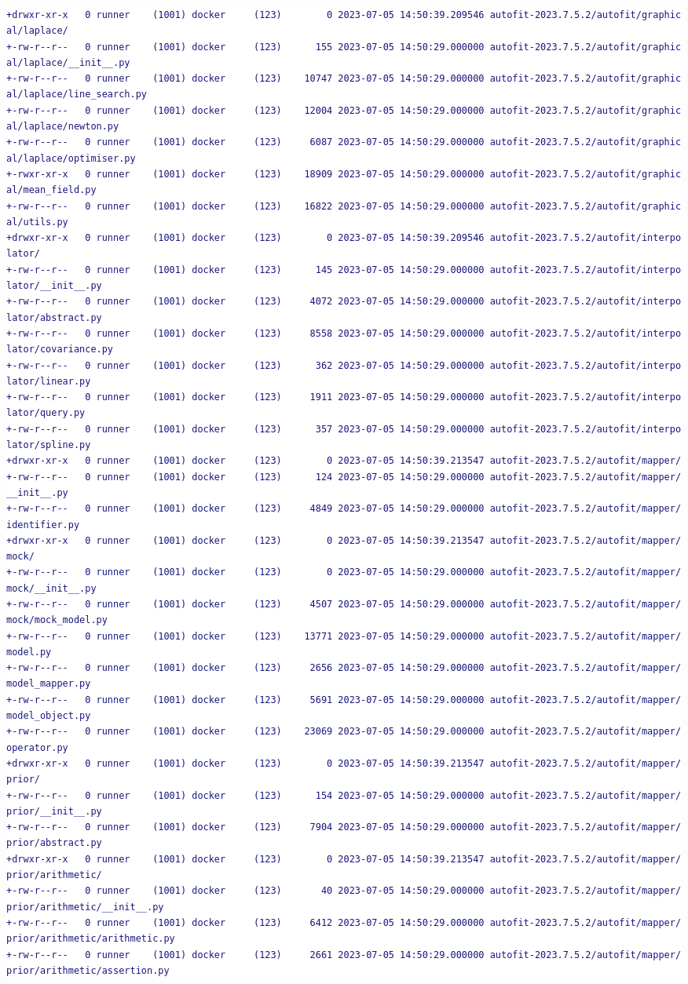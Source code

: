 ```diff
+drwxr-xr-x   0 runner    (1001) docker     (123)        0 2023-07-05 14:50:39.209546 autofit-2023.7.5.2/autofit/graphical/laplace/
+-rw-r--r--   0 runner    (1001) docker     (123)      155 2023-07-05 14:50:29.000000 autofit-2023.7.5.2/autofit/graphical/laplace/__init__.py
+-rw-r--r--   0 runner    (1001) docker     (123)    10747 2023-07-05 14:50:29.000000 autofit-2023.7.5.2/autofit/graphical/laplace/line_search.py
+-rw-r--r--   0 runner    (1001) docker     (123)    12004 2023-07-05 14:50:29.000000 autofit-2023.7.5.2/autofit/graphical/laplace/newton.py
+-rw-r--r--   0 runner    (1001) docker     (123)     6087 2023-07-05 14:50:29.000000 autofit-2023.7.5.2/autofit/graphical/laplace/optimiser.py
+-rwxr-xr-x   0 runner    (1001) docker     (123)    18909 2023-07-05 14:50:29.000000 autofit-2023.7.5.2/autofit/graphical/mean_field.py
+-rw-r--r--   0 runner    (1001) docker     (123)    16822 2023-07-05 14:50:29.000000 autofit-2023.7.5.2/autofit/graphical/utils.py
+drwxr-xr-x   0 runner    (1001) docker     (123)        0 2023-07-05 14:50:39.209546 autofit-2023.7.5.2/autofit/interpolator/
+-rw-r--r--   0 runner    (1001) docker     (123)      145 2023-07-05 14:50:29.000000 autofit-2023.7.5.2/autofit/interpolator/__init__.py
+-rw-r--r--   0 runner    (1001) docker     (123)     4072 2023-07-05 14:50:29.000000 autofit-2023.7.5.2/autofit/interpolator/abstract.py
+-rw-r--r--   0 runner    (1001) docker     (123)     8558 2023-07-05 14:50:29.000000 autofit-2023.7.5.2/autofit/interpolator/covariance.py
+-rw-r--r--   0 runner    (1001) docker     (123)      362 2023-07-05 14:50:29.000000 autofit-2023.7.5.2/autofit/interpolator/linear.py
+-rw-r--r--   0 runner    (1001) docker     (123)     1911 2023-07-05 14:50:29.000000 autofit-2023.7.5.2/autofit/interpolator/query.py
+-rw-r--r--   0 runner    (1001) docker     (123)      357 2023-07-05 14:50:29.000000 autofit-2023.7.5.2/autofit/interpolator/spline.py
+drwxr-xr-x   0 runner    (1001) docker     (123)        0 2023-07-05 14:50:39.213547 autofit-2023.7.5.2/autofit/mapper/
+-rw-r--r--   0 runner    (1001) docker     (123)      124 2023-07-05 14:50:29.000000 autofit-2023.7.5.2/autofit/mapper/__init__.py
+-rw-r--r--   0 runner    (1001) docker     (123)     4849 2023-07-05 14:50:29.000000 autofit-2023.7.5.2/autofit/mapper/identifier.py
+drwxr-xr-x   0 runner    (1001) docker     (123)        0 2023-07-05 14:50:39.213547 autofit-2023.7.5.2/autofit/mapper/mock/
+-rw-r--r--   0 runner    (1001) docker     (123)        0 2023-07-05 14:50:29.000000 autofit-2023.7.5.2/autofit/mapper/mock/__init__.py
+-rw-r--r--   0 runner    (1001) docker     (123)     4507 2023-07-05 14:50:29.000000 autofit-2023.7.5.2/autofit/mapper/mock/mock_model.py
+-rw-r--r--   0 runner    (1001) docker     (123)    13771 2023-07-05 14:50:29.000000 autofit-2023.7.5.2/autofit/mapper/model.py
+-rw-r--r--   0 runner    (1001) docker     (123)     2656 2023-07-05 14:50:29.000000 autofit-2023.7.5.2/autofit/mapper/model_mapper.py
+-rw-r--r--   0 runner    (1001) docker     (123)     5691 2023-07-05 14:50:29.000000 autofit-2023.7.5.2/autofit/mapper/model_object.py
+-rw-r--r--   0 runner    (1001) docker     (123)    23069 2023-07-05 14:50:29.000000 autofit-2023.7.5.2/autofit/mapper/operator.py
+drwxr-xr-x   0 runner    (1001) docker     (123)        0 2023-07-05 14:50:39.213547 autofit-2023.7.5.2/autofit/mapper/prior/
+-rw-r--r--   0 runner    (1001) docker     (123)      154 2023-07-05 14:50:29.000000 autofit-2023.7.5.2/autofit/mapper/prior/__init__.py
+-rw-r--r--   0 runner    (1001) docker     (123)     7904 2023-07-05 14:50:29.000000 autofit-2023.7.5.2/autofit/mapper/prior/abstract.py
+drwxr-xr-x   0 runner    (1001) docker     (123)        0 2023-07-05 14:50:39.213547 autofit-2023.7.5.2/autofit/mapper/prior/arithmetic/
+-rw-r--r--   0 runner    (1001) docker     (123)       40 2023-07-05 14:50:29.000000 autofit-2023.7.5.2/autofit/mapper/prior/arithmetic/__init__.py
+-rw-r--r--   0 runner    (1001) docker     (123)     6412 2023-07-05 14:50:29.000000 autofit-2023.7.5.2/autofit/mapper/prior/arithmetic/arithmetic.py
+-rw-r--r--   0 runner    (1001) docker     (123)     2661 2023-07-05 14:50:29.000000 autofit-2023.7.5.2/autofit/mapper/prior/arithmetic/assertion.py
```